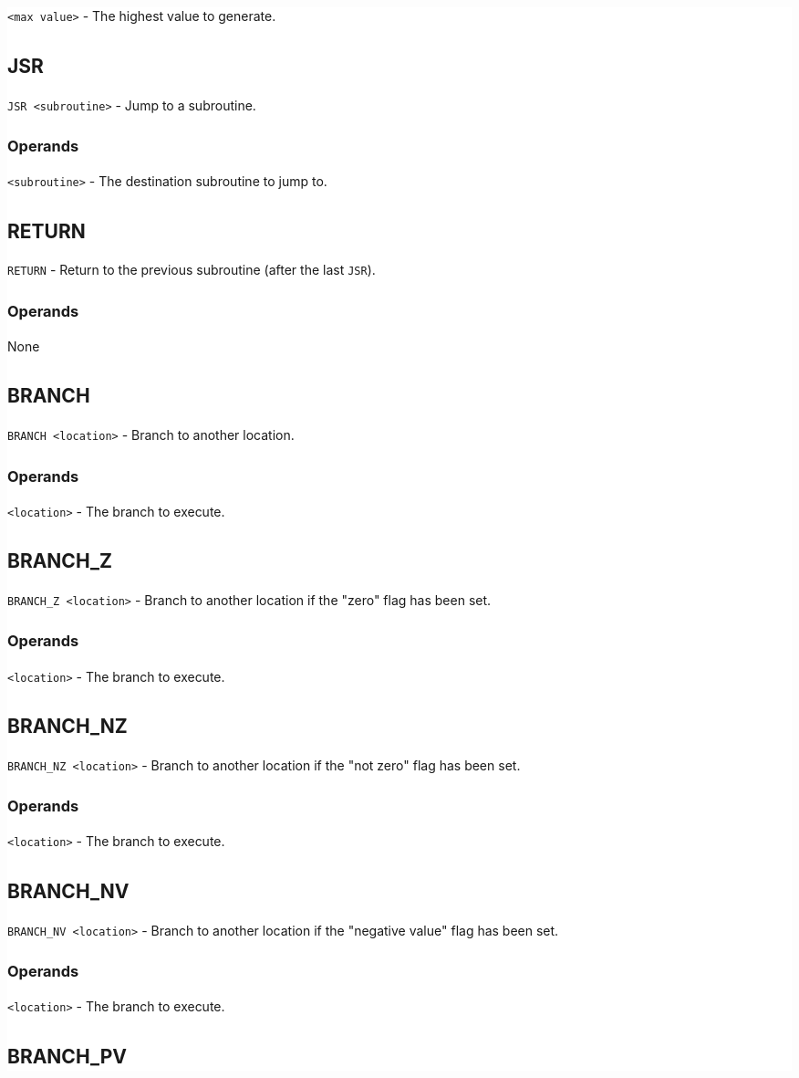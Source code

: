 `<max value>` - The highest value to generate.

## JSR

`JSR <subroutine>` - Jump to a subroutine.

### Operands

`<subroutine>` - The destination subroutine to jump to.

## RETURN

`RETURN` - Return to the previous subroutine (after the last `JSR`).

### Operands

None

## BRANCH

`BRANCH <location>` - Branch to another location.

### Operands

`<location>` - The branch to execute.

## BRANCH_Z

`BRANCH_Z <location>` - Branch to another location if the "zero" flag has been set.

### Operands

`<location>` - The branch to execute.

## BRANCH_NZ

`BRANCH_NZ <location>` - Branch to another location if the "not zero" flag has been set.

### Operands

`<location>` - The branch to execute.

## BRANCH_NV

`BRANCH_NV <location>` - Branch to another location if the "negative value" flag has been set.

### Operands

`<location>` - The branch to execute.

## BRANCH_PV
